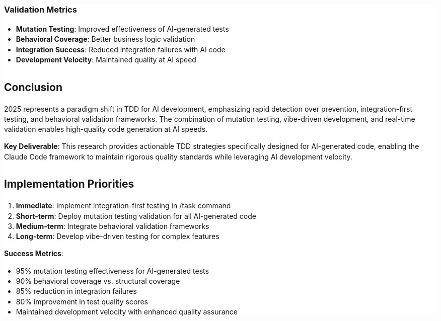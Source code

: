 ### Validation Metrics
- **Mutation Testing**: Improved effectiveness of AI-generated tests
- **Behavioral Coverage**: Better business logic validation
- **Integration Success**: Reduced integration failures with AI code
- **Development Velocity**: Maintained quality at AI speed

## Conclusion

2025 represents a paradigm shift in TDD for AI development, emphasizing rapid detection over prevention, integration-first testing, and behavioral validation frameworks. The combination of mutation testing, vibe-driven development, and real-time validation enables high-quality code generation at AI speeds.

**Key Deliverable**: This research provides actionable TDD strategies specifically designed for AI-generated code, enabling the Claude Code framework to maintain rigorous quality standards while leveraging AI development velocity.

## Implementation Priorities

1. **Immediate**: Implement integration-first testing in /task command
2. **Short-term**: Deploy mutation testing validation for all AI-generated code
3. **Medium-term**: Integrate behavioral validation frameworks
4. **Long-term**: Develop vibe-driven testing for complex features

**Success Metrics**:
- 95% mutation testing effectiveness for AI-generated tests
- 90% behavioral coverage vs. structural coverage
- 85% reduction in integration failures
- 80% improvement in test quality scores
- Maintained development velocity with enhanced quality assurance